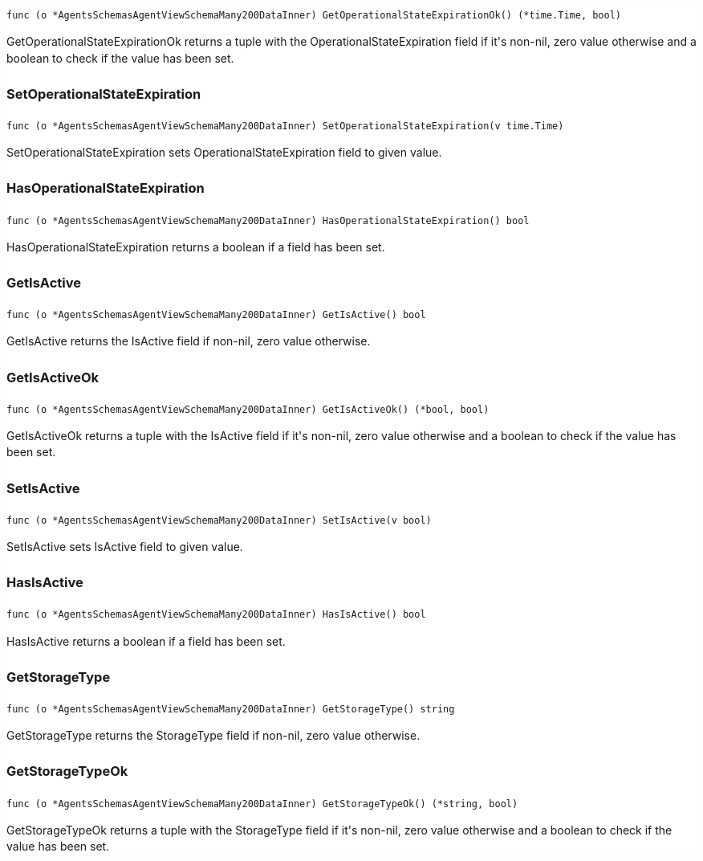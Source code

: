 `func (o *AgentsSchemasAgentViewSchemaMany200DataInner) GetOperationalStateExpirationOk() (*time.Time, bool)`

GetOperationalStateExpirationOk returns a tuple with the OperationalStateExpiration field if it's non-nil, zero value otherwise
and a boolean to check if the value has been set.

### SetOperationalStateExpiration

`func (o *AgentsSchemasAgentViewSchemaMany200DataInner) SetOperationalStateExpiration(v time.Time)`

SetOperationalStateExpiration sets OperationalStateExpiration field to given value.

### HasOperationalStateExpiration

`func (o *AgentsSchemasAgentViewSchemaMany200DataInner) HasOperationalStateExpiration() bool`

HasOperationalStateExpiration returns a boolean if a field has been set.

### GetIsActive

`func (o *AgentsSchemasAgentViewSchemaMany200DataInner) GetIsActive() bool`

GetIsActive returns the IsActive field if non-nil, zero value otherwise.

### GetIsActiveOk

`func (o *AgentsSchemasAgentViewSchemaMany200DataInner) GetIsActiveOk() (*bool, bool)`

GetIsActiveOk returns a tuple with the IsActive field if it's non-nil, zero value otherwise
and a boolean to check if the value has been set.

### SetIsActive

`func (o *AgentsSchemasAgentViewSchemaMany200DataInner) SetIsActive(v bool)`

SetIsActive sets IsActive field to given value.

### HasIsActive

`func (o *AgentsSchemasAgentViewSchemaMany200DataInner) HasIsActive() bool`

HasIsActive returns a boolean if a field has been set.

### GetStorageType

`func (o *AgentsSchemasAgentViewSchemaMany200DataInner) GetStorageType() string`

GetStorageType returns the StorageType field if non-nil, zero value otherwise.

### GetStorageTypeOk

`func (o *AgentsSchemasAgentViewSchemaMany200DataInner) GetStorageTypeOk() (*string, bool)`

GetStorageTypeOk returns a tuple with the StorageType field if it's non-nil, zero value otherwise
and a boolean to check if the value has been set.
